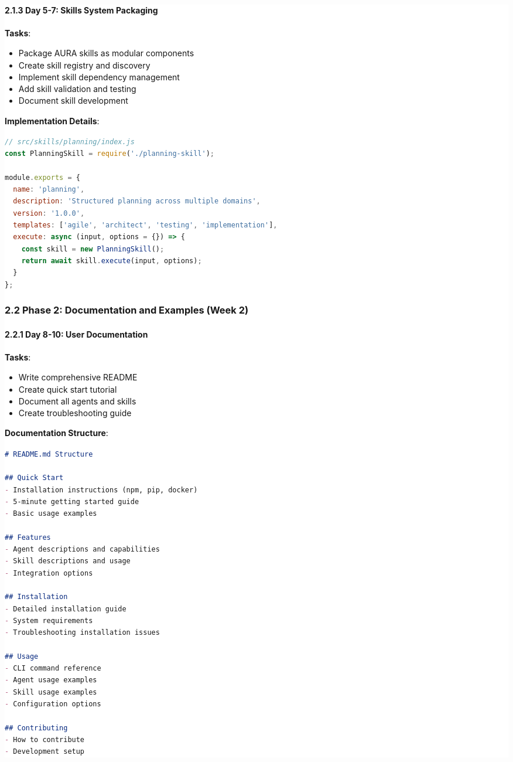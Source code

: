 #### 2.1.3 Day 5-7: Skills System Packaging

**Tasks**:
- Package AURA skills as modular components
- Create skill registry and discovery
- Implement skill dependency management
- Add skill validation and testing
- Document skill development

**Implementation Details**:

```javascript
// src/skills/planning/index.js
const PlanningSkill = require('./planning-skill');

module.exports = {
  name: 'planning',
  description: 'Structured planning across multiple domains',
  version: '1.0.0',
  templates: ['agile', 'architect', 'testing', 'implementation'],
  execute: async (input, options = {}) => {
    const skill = new PlanningSkill();
    return await skill.execute(input, options);
  }
};
```

### 2.2 Phase 2: Documentation and Examples (Week 2)

#### 2.2.1 Day 8-10: User Documentation

**Tasks**:
- Write comprehensive README
- Create quick start tutorial
- Document all agents and skills
- Create troubleshooting guide

**Documentation Structure**:

```markdown
# README.md Structure

## Quick Start
- Installation instructions (npm, pip, docker)
- 5-minute getting started guide
- Basic usage examples

## Features
- Agent descriptions and capabilities
- Skill descriptions and usage
- Integration options

## Installation
- Detailed installation guide
- System requirements
- Troubleshooting installation issues

## Usage
- CLI command reference
- Agent usage examples
- Skill usage examples
- Configuration options

## Contributing
- How to contribute
- Development setup
```